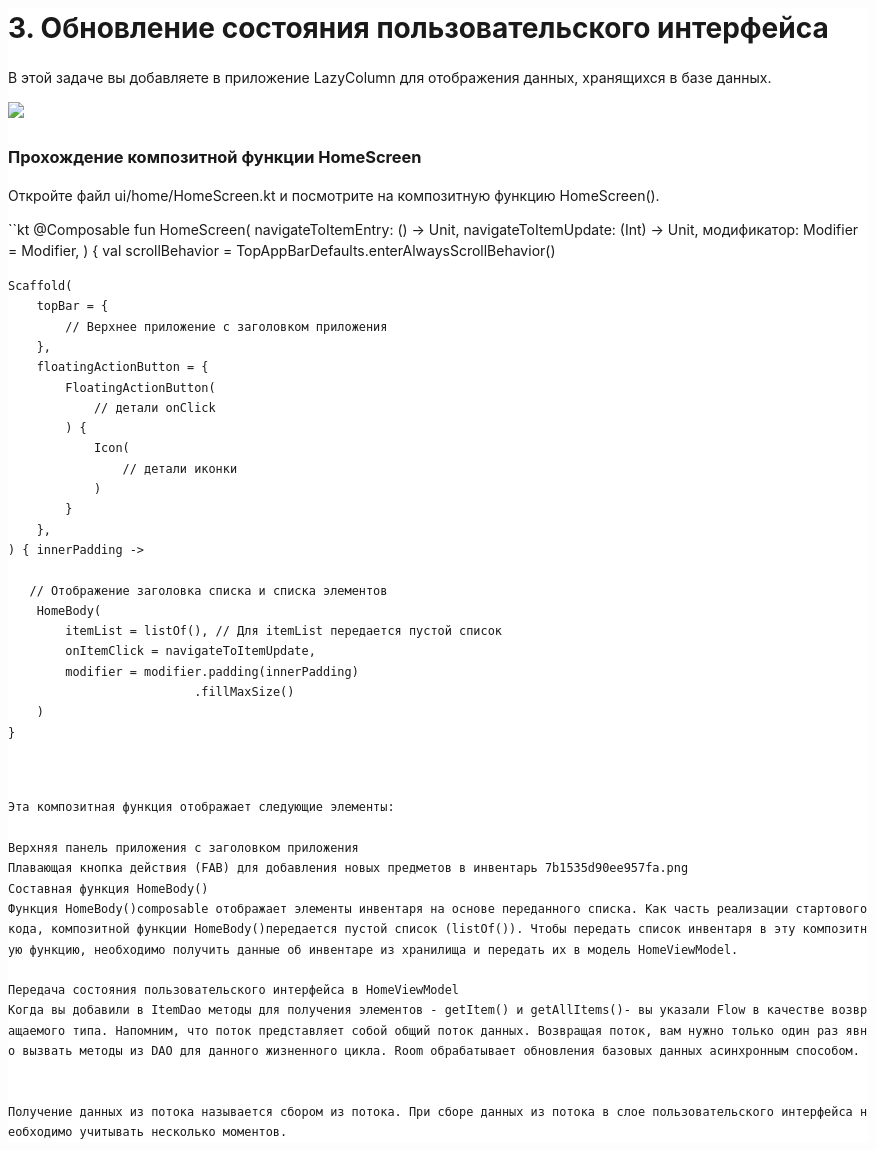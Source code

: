 # 3. Обновление состояния пользовательского интерфейса
В этой задаче вы добавляете в приложение LazyColumn для отображения данных, хранящихся в базе данных.

![](https://developer.android.com/static/codelabs/basic-android-kotlin-compose-update-data-room/img/47cc655ae260796b_856.png)

### Прохождение композитной функции HomeScreen
Откройте файл ui/home/HomeScreen.kt и посмотрите на композитную функцию HomeScreen().

``kt
@Composable
fun HomeScreen(
    navigateToItemEntry: () -> Unit,
    navigateToItemUpdate: (Int) -> Unit,
    модификатор: Modifier = Modifier,
) {
    val scrollBehavior = TopAppBarDefaults.enterAlwaysScrollBehavior()

    Scaffold(
        topBar = {
            // Верхнее приложение с заголовком приложения
        },
        floatingActionButton = {
            FloatingActionButton(
                // детали onClick
            ) {
                Icon(
                    // детали иконки
                )
            }
        },
    ) { innerPadding ->
     
       // Отображение заголовка списка и списка элементов
        HomeBody(
            itemList = listOf(), // Для itemList передается пустой список
            onItemClick = navigateToItemUpdate,
            modifier = modifier.padding(innerPadding)
                              .fillMaxSize()
        )
    }
```


Эта композитная функция отображает следующие элементы:

Верхняя панель приложения с заголовком приложения
Плавающая кнопка действия (FAB) для добавления новых предметов в инвентарь 7b1535d90ee957fa.png
Составная функция HomeBody()
Функция HomeBody()composable отображает элементы инвентаря на основе переданного списка. Как часть реализации стартового кода, композитной функции HomeBody()передается пустой список (listOf()). Чтобы передать список инвентаря в эту композитную функцию, необходимо получить данные об инвентаре из хранилища и передать их в модель HomeViewModel.

Передача состояния пользовательского интерфейса в HomeViewModel
Когда вы добавили в ItemDao методы для получения элементов - getItem() и getAllItems()- вы указали Flow в качестве возвращаемого типа. Напомним, что поток представляет собой общий поток данных. Возвращая поток, вам нужно только один раз явно вызвать методы из DAO для данного жизненного цикла. Room обрабатывает обновления базовых данных асинхронным способом.


Получение данных из потока называется сбором из потока. При сборе данных из потока в слое пользовательского интерфейса необходимо учитывать несколько моментов.
```
